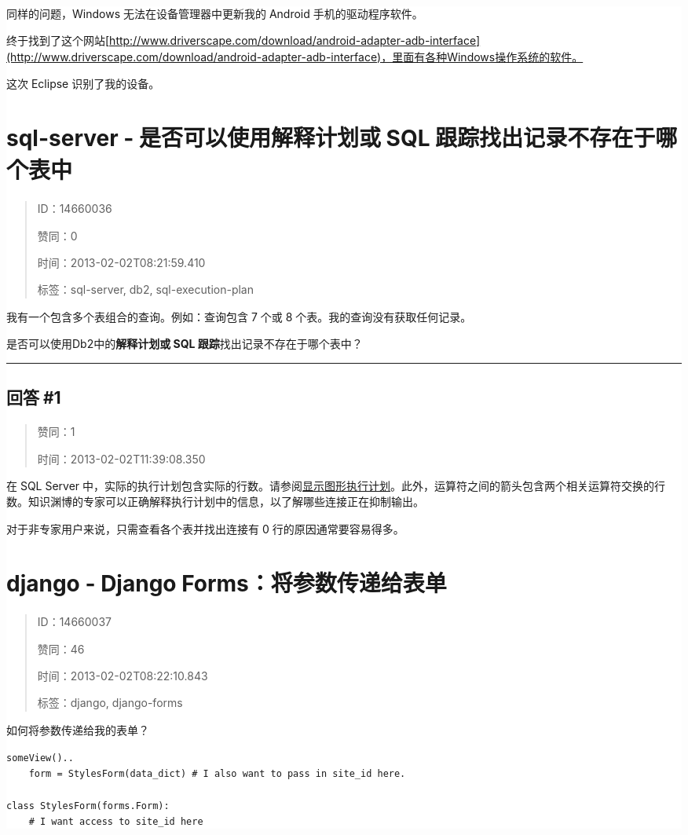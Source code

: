 同样的问题，Windows 无法在设备管理器中更新我的 Android 手机的驱动程序软件。

终于找到了这个网站[http://www.driverscape.com/download/android-adapter-adb-interface](http://www.driverscape.com/download/android-adapter-adb-interface)，里面有各种Windows操作系统的软件。

这次 Eclipse 识别了我的设备。

# sql-server - 是否可以使用解释计划或 SQL 跟踪找出记录不存在于哪个表中

> ID：14660036
> 
> 赞同：0
> 
> 时间：2013-02-02T08:21:59.410
> 
> 标签：sql-server, db2, sql-execution-plan

我有一个包含多个表组合的查询。例如：查询包含 7 个或 8 个表。我的查询没有获取任何记录。

是否可以使用Db2中的**解释计划或 SQL 跟踪**找出记录不存在于哪个表中？

* * *

## 回答 #1

> 赞同：1
> 
> 时间：2013-02-02T11:39:08.350

在 SQL Server 中，实际的执行计划包含实际的行数。请参阅[显示图形执行计划](http://msdn.microsoft.com/en-us/library/ms178071%28v=sql.105%29.aspx)。此外，运算符之间的箭头包含两个相关运算符交换的行数。知识渊博的专家可以正确解释执行计划中的信息，以了解哪些连接正在抑制输出。

对于非专家用户来说，只需查看各个表并找出连接有 0 行的原因通常要容易得多。

# django - Django Forms：将参数传递给表单

> ID：14660037
> 
> 赞同：46
> 
> 时间：2013-02-02T08:22:10.843
> 
> 标签：django, django-forms

如何将参数传递给我的表单？

```
someView()..
    form = StylesForm(data_dict) # I also want to pass in site_id here.

class StylesForm(forms.Form):
    # I want access to site_id here 
```

